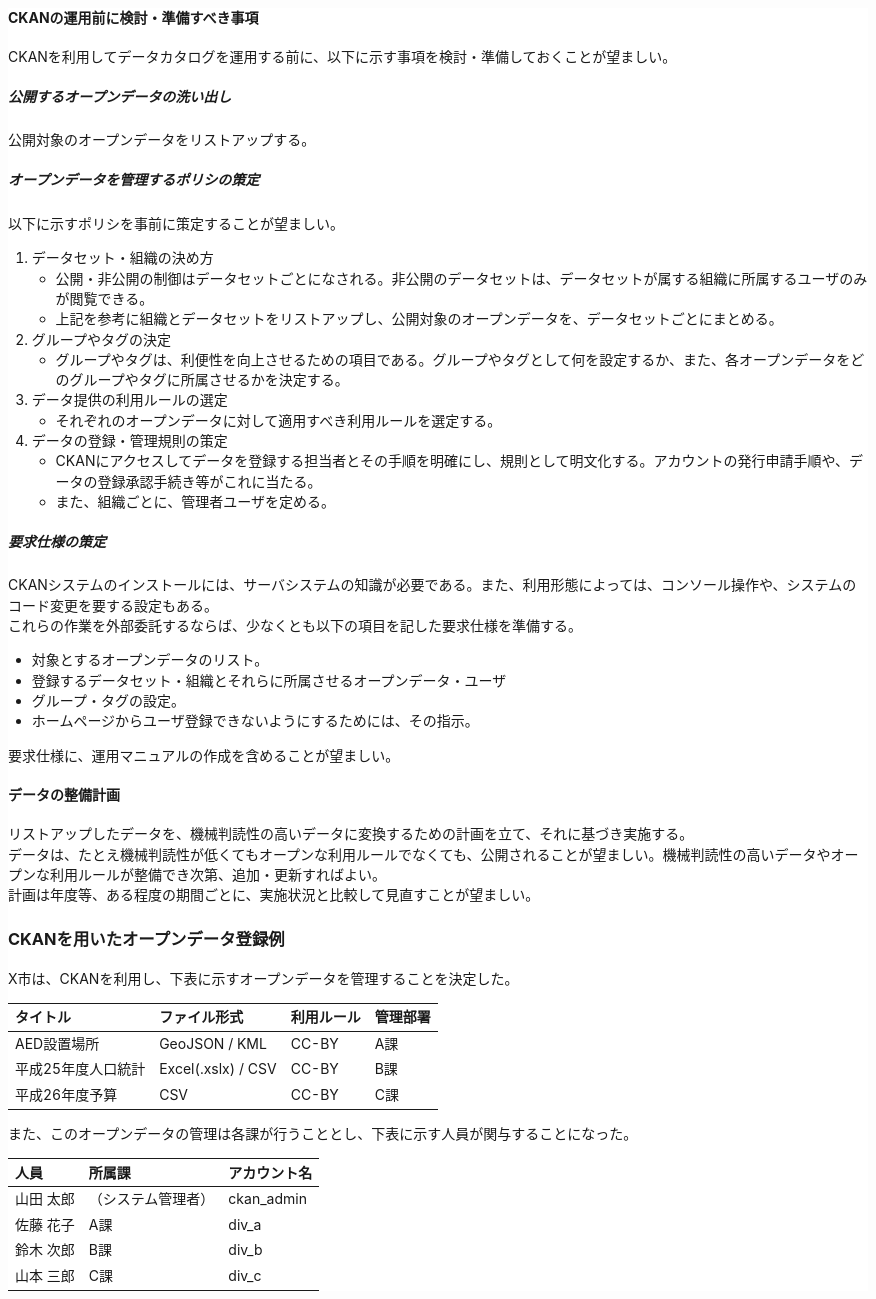 #### CKANの運用前に検討・準備すべき事項
CKANを利用してデータカタログを運用する前に、以下に示す事項を検討・準備しておくことが望ましい。

##### 公開するオープンデータの洗い出し
公開対象のオープンデータをリストアップする。

##### オープンデータを管理するポリシの策定
以下に示すポリシを事前に策定することが望ましい。

1. データセット・組織の決め方
    * 公開・非公開の制御はデータセットごとになされる。非公開のデータセットは、データセットが属する組織に所属するユーザのみが閲覧できる。
    * 上記を参考に組織とデータセットをリストアップし、公開対象のオープンデータを、データセットごとにまとめる。
2. グループやタグの決定
    * グループやタグは、利便性を向上させるための項目である。グループやタグとして何を設定するか、また、各オープンデータをどのグループやタグに所属させるかを決定する。
3. データ提供の利用ルールの選定
    * それぞれのオープンデータに対して適用すべき利用ルールを選定する。
4. データの登録・管理規則の策定
    * CKANにアクセスしてデータを登録する担当者とその手順を明確にし、規則として明文化する。アカウントの発行申請手順や、データの登録承認手続き等がこれに当たる。
    * また、組織ごとに、管理者ユーザを定める。

#####	要求仕様の策定
CKANシステムのインストールには、サーバシステムの知識が必要である。また、利用形態によっては、コンソール操作や、システムのコード変更を要する設定もある。   
これらの作業を外部委託するならば、少なくとも以下の項目を記した要求仕様を準備する。

* 対象とするオープンデータのリスト。
* 登録するデータセット・組織とそれらに所属させるオープンデータ・ユーザ
* グループ・タグの設定。
* ホームページからユーザ登録できないようにするためには、その指示。

要求仕様に、運用マニュアルの作成を含めることが望ましい。

#### データの整備計画
リストアップしたデータを、機械判読性の高いデータに変換するための計画を立て、それに基づき実施する。   
データは、たとえ機械判読性が低くてもオープンな利用ルールでなくても、公開されることが望ましい。機械判読性の高いデータやオープンな利用ルールが整備でき次第、追加・更新すればよい。   
計画は年度等、ある程度の期間ごとに、実施状況と比較して見直すことが望ましい。

### CKANを用いたオープンデータ登録例
X市は、CKANを利用し、下表に示すオープンデータを管理することを決定した。

| タイトル | ファイル形式 | 利用ルール | 管理部署 |
|:------|:--------|:-------|:-------|
|AED設置場所|GeoJSON / KML|CC-BY|A課|
|平成25年度人口統計|Excel(.xslx) / CSV|CC-BY|B課|
|平成26年度予算|CSV|CC-BY|C課|

また、このオープンデータの管理は各課が行うこととし、下表に示す人員が関与することになった。

|人員|所属課|アカウント名|
|:---|:----|:----|
|山田 太郎|（システム管理者）|ckan_admin|
|佐藤 花子|A課|div_a|
|鈴木 次郎|B課|div_b|
|山本 三郎|C課|div_c|
